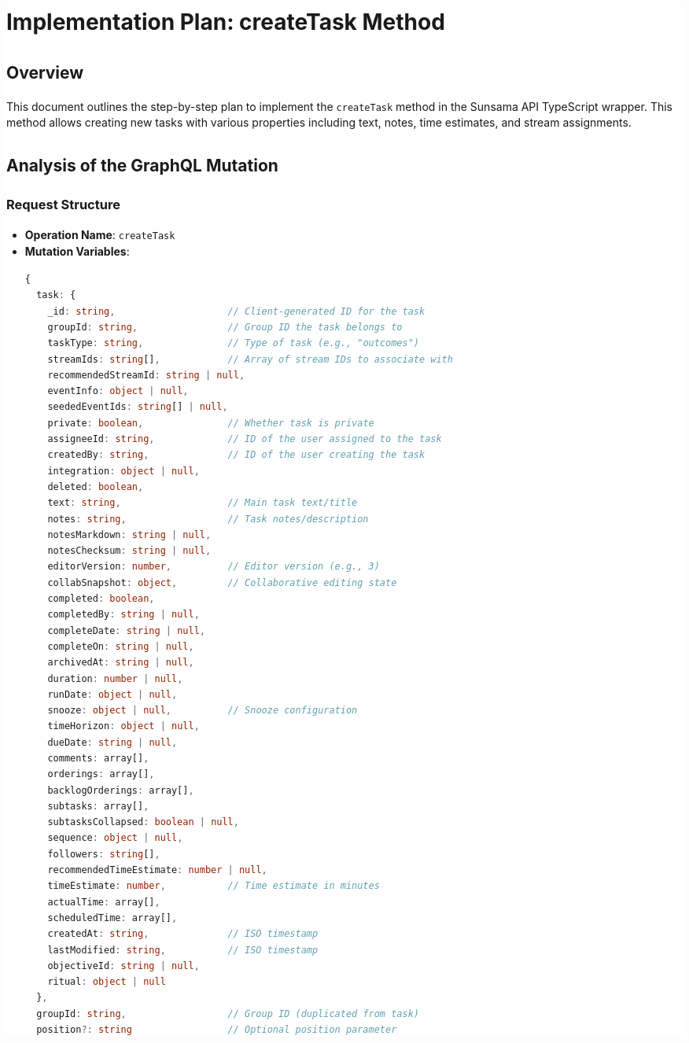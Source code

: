 # Implementation Plan: createTask Method

## Overview
This document outlines the step-by-step plan to implement the `createTask` method in the Sunsama API TypeScript wrapper. This method allows creating new tasks with various properties including text, notes, time estimates, and stream assignments.

## Analysis of the GraphQL Mutation

### Request Structure
- **Operation Name**: `createTask`
- **Mutation Variables**:
  ```typescript
  {
    task: {
      _id: string,                    // Client-generated ID for the task
      groupId: string,                // Group ID the task belongs to
      taskType: string,               // Type of task (e.g., "outcomes")
      streamIds: string[],            // Array of stream IDs to associate with
      recommendedStreamId: string | null,
      eventInfo: object | null,
      seededEventIds: string[] | null,
      private: boolean,               // Whether task is private
      assigneeId: string,             // ID of the user assigned to the task
      createdBy: string,              // ID of the user creating the task
      integration: object | null,
      deleted: boolean,
      text: string,                   // Main task text/title
      notes: string,                  // Task notes/description
      notesMarkdown: string | null,
      notesChecksum: string | null,
      editorVersion: number,          // Editor version (e.g., 3)
      collabSnapshot: object,         // Collaborative editing state
      completed: boolean,
      completedBy: string | null,
      completeDate: string | null,
      completeOn: string | null,
      archivedAt: string | null,
      duration: number | null,
      runDate: object | null,
      snooze: object | null,          // Snooze configuration
      timeHorizon: object | null,
      dueDate: string | null,
      comments: array[],
      orderings: array[],
      backlogOrderings: array[],
      subtasks: array[],
      subtasksCollapsed: boolean | null,
      sequence: object | null,
      followers: string[],
      recommendedTimeEstimate: number | null,
      timeEstimate: number,           // Time estimate in minutes
      actualTime: array[],
      scheduledTime: array[],
      createdAt: string,              // ISO timestamp
      lastModified: string,           // ISO timestamp
      objectiveId: string | null,
      ritual: object | null
    },
    groupId: string,                  // Group ID (duplicated from task)
    position?: string                 // Optional position parameter
  ```